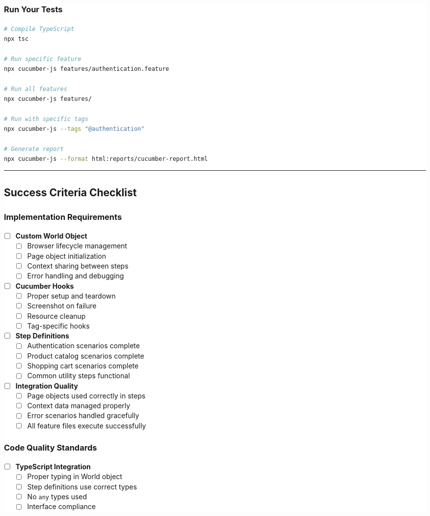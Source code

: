 ### Run Your Tests

```bash
# Compile TypeScript
npx tsc

# Run specific feature
npx cucumber-js features/authentication.feature

# Run all features
npx cucumber-js features/

# Run with specific tags
npx cucumber-js --tags "@authentication"

# Generate report
npx cucumber-js --format html:reports/cucumber-report.html
```

---

## Success Criteria Checklist

### Implementation Requirements

- [ ] **Custom World Object**
  - [ ] Browser lifecycle management
  - [ ] Page object initialization
  - [ ] Context sharing between steps
  - [ ] Error handling and debugging

- [ ] **Cucumber Hooks**
  - [ ] Proper setup and teardown
  - [ ] Screenshot on failure
  - [ ] Resource cleanup
  - [ ] Tag-specific hooks

- [ ] **Step Definitions**
  - [ ] Authentication scenarios complete
  - [ ] Product catalog scenarios complete
  - [ ] Shopping cart scenarios complete
  - [ ] Common utility steps functional

- [ ] **Integration Quality**
  - [ ] Page objects used correctly in steps
  - [ ] Context data managed properly
  - [ ] Error scenarios handled gracefully
  - [ ] All feature files execute successfully

### Code Quality Standards

- [ ] **TypeScript Integration**
  - [ ] Proper typing in World object
  - [ ] Step definitions use correct types
  - [ ] No `any` types used
  - [ ] Interface compliance
